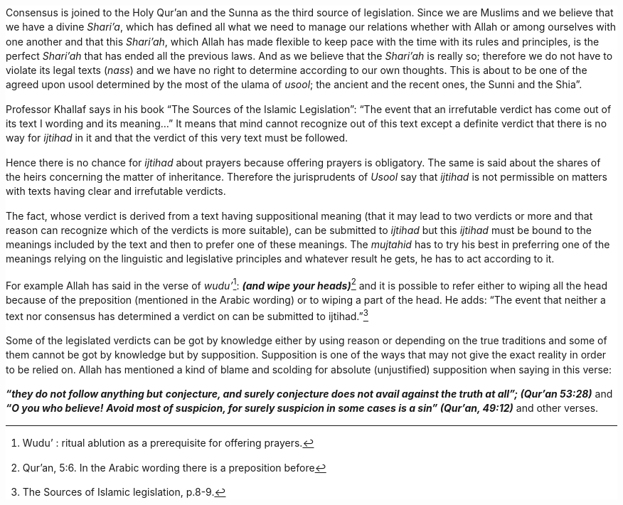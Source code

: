 Consensus is joined to the Holy Qur’an and the Sunna as the third source
of legislation. Since we are Muslims and we believe that we have a
divine *Shari’a*, which has defined all what we need to manage our
relations whether with Allah or among ourselves with one another and
that this *Shari’ah*, which Allah has made flexible to keep pace with
the time with its rules and principles, is the perfect *Shari’ah* that
has ended all the previous laws. And as we believe that the *Shari’ah*
is really so; therefore we do not have to violate its legal texts
(*nass*) and we have no right to determine according to our own
thoughts. This is about to be one of the agreed upon usool determined by
the most of the ulama of *usool*; the ancient and the recent ones, the
Sunni and the Shia”.

Professor Khallaf says in his book “The Sources of the Islamic
Legislation”: “The event that an irrefutable verdict has come out of its
text I wording and its meaning…” It means that mind cannot recognize out
of this text except a definite verdict that there is no way for
*ijtihad* in it and that the verdict of this very text must be followed.

Hence there is no chance for *ijtihad* about prayers because offering
prayers is obligatory. The same is said about the shares of the heirs
concerning the matter of inheritance. Therefore the jurisprudents of
*Usool* say that *ijtihad* is not permissible on matters with texts
having clear and irrefutable verdicts.

The fact, whose verdict is derived from a text having suppositional
meaning (that it may lead to two verdicts or more and that reason can
recognize which of the verdicts is more suitable), can be submitted to
*ijtihad* but this *ijtihad* must be bound to the meanings included by
the text and then to prefer one of these meanings. The *mujtahid* has to
try his best in preferring one of the meanings relying on the linguistic
and legislative principles and whatever result he gets, he has to act
according to it.

For example Allah has said in the verse of *wudu’*[^10]: ***(and wipe
your heads)***[^11] and it is possible to refer either to wiping all the
head because of the preposition (mentioned in the Arabic wording) or to
wiping a part of the head. He adds: “The event that neither a text nor
consensus has determined a verdict on can be submitted to ijtihad.”[^12]

Some of the legislated verdicts can be got by knowledge either by using
reason or depending on the true traditions and some of them cannot be
got by knowledge but by supposition. Supposition is one of the ways that
may not give the exact reality in order to be relied on. Allah has
mentioned a kind of blame and scolding for absolute (unjustified)
supposition when saying in this verse:

***“they do not follow anything but*** ***conjecture, and surely
conjecture does not avail against the truth at all”; (Qur’an 53:28)***
and
***“O you who believe!*** ***Avoid most of suspicion, for surely
suspicion in some cases is a sin” (Qur’an, 49:12)***
and other verses.


[^1]: Nass means proviso, text or wording.
[^2]: Refer to al-Ahkam, vol.4 p.218.
[^3]: The thesis of al-Insaf fee Bayan al-Ikhtilaf by Allama Shah
[^4]: Usool al-Fiqh by Muhammad al-Khudhari p.357.
[^5]: Analogy here means logical analogy that depends on Usool.
[^6]: Ar-Risala by al-Shafi’iy, p.477.
[^7]: Introduction to the History of the Islamic Philosophy by Mustafa
[^8]: The infallible ones according to the Shia are the Prophet (S) and
[^9]: In Usool al-Fiqh wa Khulasat Tareekh at-Tashree’ al-Islami, p.37.
[^10]: Wudu’ : ritual ablution as a prerequisite for offering prayers.
[^11]: Qur’an, 5:6. In the Arabic wording there is a preposition before
[^12]: The Sources of Islamic legislation, p.8-9.
[^13]: The Entrance to the science of Usool and Fiqh, p.261.
[^14]: Ilm Ussol al-Fiqh wa Khulasat at-Tashree’ al-Islami, p.92.
[^15]: The Entrance to the science of Usool and Fiqh, p.216.
[^16]: The Entrance to the science of Usool and Fiqh, p.274.
[^17]: Usool al-Fiqh by al-Khudhari, p.303.
[^18]: Preferring the more important verdict to the important one.
[^19]: Introduction to the History of the Islamic Philosophy, p.145.
[^20]: Ibid.
[^21]: Encyclopedia of Fareed Wajdi, vol.3 p.212
[^22]: Ibid.
[^23]: Introduction to the History of the Islamic Philosophy, p.177.
[^24]: Lectures on the History of Islamic Jurisprudence, p.23.
[^25]: Ibid., p.24.
[^26]: Ibid., p.25.
[^27]: Al-Ihkam fee Usool al-Ahkam, vol.1 p.114. Refer to Introduction
[^28]: Ibid.
[^29]: This introduction has been written while the author was still
[^30]: The Introduction of al-Muraja’at, p.2.
[^31]: Wu’aadh as-Salateen, Ali al-Wardi, p.398.
